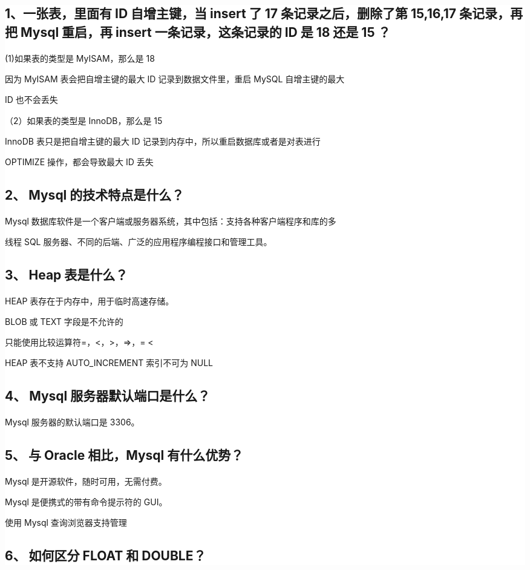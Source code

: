## 1、一张表，里面有 ID 自增主键，当 insert 了 17 条记录之后，删除了第 15,16,17 条记录，再把 Mysql 重启，再 insert 一条记录，这条记录的 ID 是 18 还是 15 ？ 

(1)如果表的类型是 MyISAM，那么是 18 

因为 MyISAM 表会把自增主键的最大 ID 记录到数据文件里，重启 MySQL 自增主键的最大

ID 也不会丢失 

（2）如果表的类型是 InnoDB，那么是 15 

InnoDB 表只是把自增主键的最大 ID 记录到内存中，所以重启数据库或者是对表进行

OPTIMIZE 操作，都会导致最大 ID 丢失 

 

## 2、   Mysql 的技术特点是什么？ 

 

Mysql 数据库软件是一个客户端或服务器系统，其中包括：支持各种客户端程序和库的多

线程 SQL 服务器、不同的后端、广泛的应用程序编程接口和管理工具。 

 

## 3、   Heap 表是什么？ 

 

HEAP 表存在于内存中，用于临时高速存储。 

 

BLOB 或 TEXT 字段是不允许的 

只能使用比较运算符=，<，>，=>，= < 

HEAP 表不支持 AUTO_INCREMENT 索引不可为 NULL 

## 4、   Mysql 服务器默认端口是什么？ 

 

Mysql 服务器的默认端口是 3306。 

 

## 5、   与 Oracle 相比，Mysql 有什么优势？ 

 

Mysql 是开源软件，随时可用，无需付费。 

Mysql 是便携式的带有命令提示符的 GUI。 

使用 Mysql 查询浏览器支持管理 

## 6、   如何区分 FLOAT 和 DOUBLE？ 

 